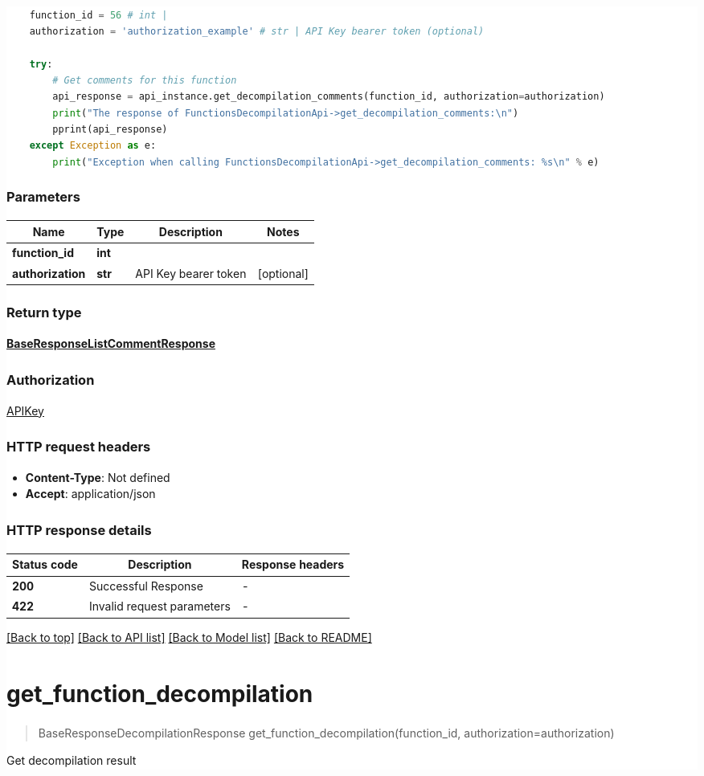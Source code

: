 ```python
    function_id = 56 # int | 
    authorization = 'authorization_example' # str | API Key bearer token (optional)

    try:
        # Get comments for this function
        api_response = api_instance.get_decompilation_comments(function_id, authorization=authorization)
        print("The response of FunctionsDecompilationApi->get_decompilation_comments:\n")
        pprint(api_response)
    except Exception as e:
        print("Exception when calling FunctionsDecompilationApi->get_decompilation_comments: %s\n" % e)
```



### Parameters


Name | Type | Description  | Notes
------------- | ------------- | ------------- | -------------
 **function_id** | **int**|  | 
 **authorization** | **str**| API Key bearer token | [optional] 

### Return type

[**BaseResponseListCommentResponse**](BaseResponseListCommentResponse.md)

### Authorization

[APIKey](../README.md#APIKey)

### HTTP request headers

 - **Content-Type**: Not defined
 - **Accept**: application/json

### HTTP response details

| Status code | Description | Response headers |
|-------------|-------------|------------------|
**200** | Successful Response |  -  |
**422** | Invalid request parameters |  -  |

[[Back to top]](#) [[Back to API list]](../README.md#documentation-for-api-endpoints) [[Back to Model list]](../README.md#documentation-for-models) [[Back to README]](../README.md)

# **get_function_decompilation**
> BaseResponseDecompilationResponse get_function_decompilation(function_id, authorization=authorization)

Get decompilation result
